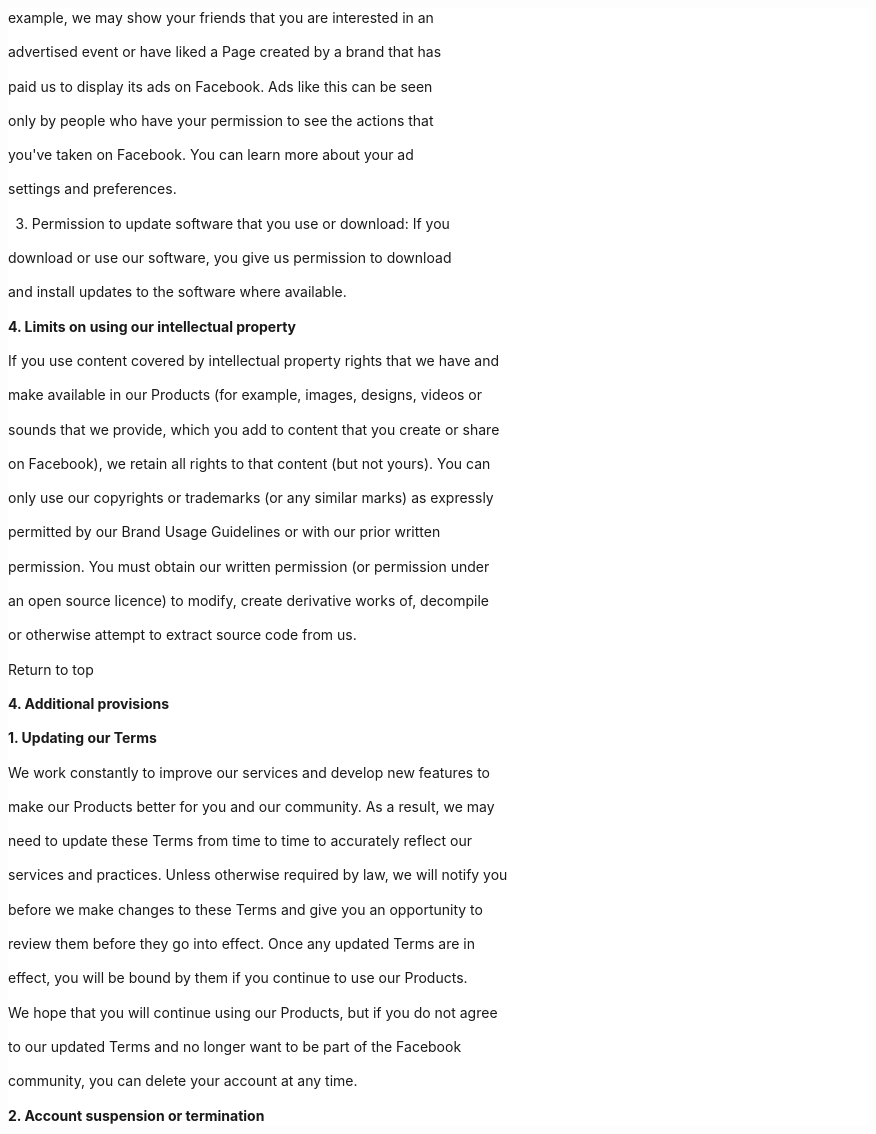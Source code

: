 example, we may show your friends that you are interested in an

advertised event or have liked a Page created by a brand that has

paid us to display its ads on Facebook. Ads like this can be seen

only by people who have your permission to see the actions that

you've taken on Facebook. You can learn more about your ad

settings and preferences.

3. Permission to update software that you use or download: If you

download or use our software, you give us permission to download

and install updates to the software where available.

**4. Limits on using our intellectual property**

If you use content covered by intellectual property rights that we have and

make available in our Products (for example, images, designs, videos or

sounds that we provide, which you add to content that you create or share

on Facebook), we retain all rights to that content (but not yours). You can

only use our copyrights or trademarks (or any similar marks) as expressly

permitted by our Brand Usage Guidelines or with our prior written

permission. You must obtain our written permission (or permission under

an open source licence) to modify, create derivative works of, decompile

or otherwise attempt to extract source code from us.

Return to top

**4. Additional provisions**

**1. Updating our Terms**

We work constantly to improve our services and develop new features to

make our Products better for you and our community. As a result, we may

need to update these Terms from time to time to accurately reflect our

services and practices. Unless otherwise required by law, we will notify you

before we make changes to these Terms and give you an opportunity to

review them before they go into effect. Once any updated Terms are in

effect, you will be bound by them if you continue to use our Products.

We hope that you will continue using our Products, but if you do not agree

to our updated Terms and no longer want to be part of the Facebook

community, you can delete your account at any time.

**2. Account suspension or termination**
